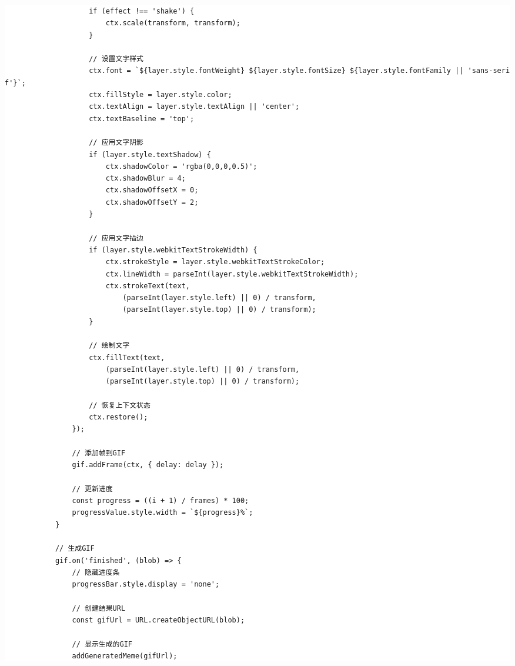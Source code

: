                         if (effect !== 'shake') {
                            ctx.scale(transform, transform);
                        }
                        
                        // 设置文字样式
                        ctx.font = `${layer.style.fontWeight} ${layer.style.fontSize} ${layer.style.fontFamily || 'sans-serif'}`;
                        ctx.fillStyle = layer.style.color;
                        ctx.textAlign = layer.style.textAlign || 'center';
                        ctx.textBaseline = 'top';
                        
                        // 应用文字阴影
                        if (layer.style.textShadow) {
                            ctx.shadowColor = 'rgba(0,0,0,0.5)';
                            ctx.shadowBlur = 4;
                            ctx.shadowOffsetX = 0;
                            ctx.shadowOffsetY = 2;
                        }
                        
                        // 应用文字描边
                        if (layer.style.webkitTextStrokeWidth) {
                            ctx.strokeStyle = layer.style.webkitTextStrokeColor;
                            ctx.lineWidth = parseInt(layer.style.webkitTextStrokeWidth);
                            ctx.strokeText(text, 
                                (parseInt(layer.style.left) || 0) / transform, 
                                (parseInt(layer.style.top) || 0) / transform);
                        }
                        
                        // 绘制文字
                        ctx.fillText(text, 
                            (parseInt(layer.style.left) || 0) / transform, 
                            (parseInt(layer.style.top) || 0) / transform);
                        
                        // 恢复上下文状态
                        ctx.restore();
                    });
                    
                    // 添加帧到GIF
                    gif.addFrame(ctx, { delay: delay });
                    
                    // 更新进度
                    const progress = ((i + 1) / frames) * 100;
                    progressValue.style.width = `${progress}%`;
                }
                
                // 生成GIF
                gif.on('finished', (blob) => {
                    // 隐藏进度条
                    progressBar.style.display = 'none';
                    
                    // 创建结果URL
                    const gifUrl = URL.createObjectURL(blob);
                    
                    // 显示生成的GIF
                    addGeneratedMeme(gifUrl);
                    